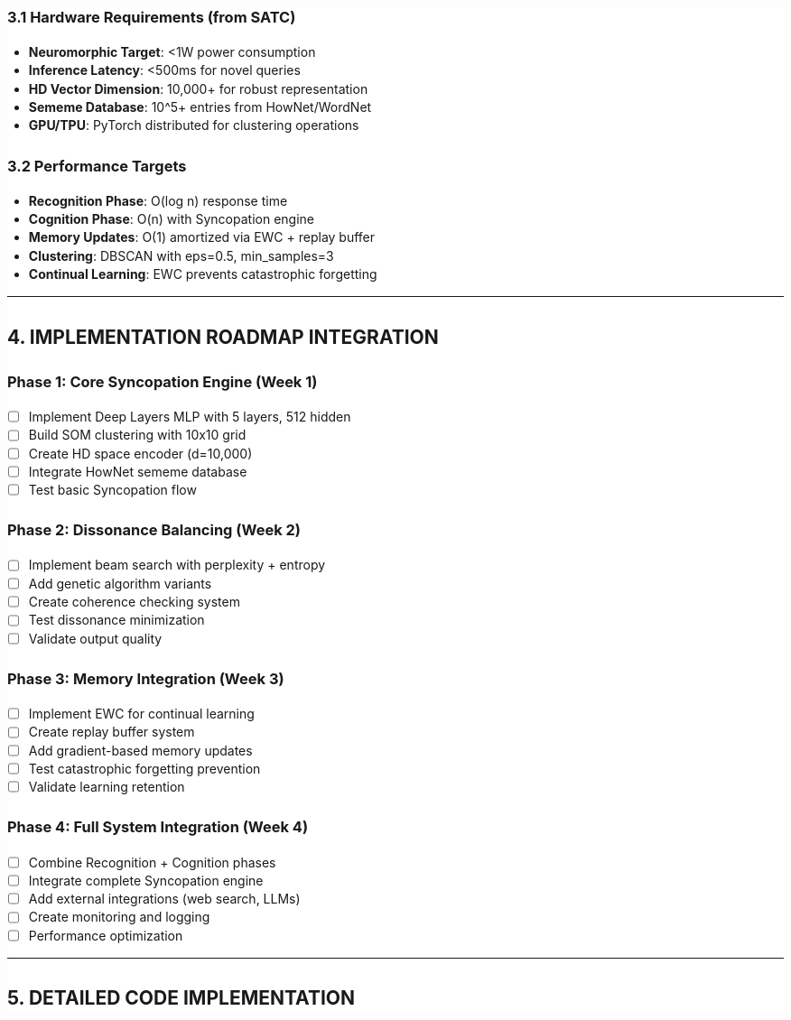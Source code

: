 ### 3.1 Hardware Requirements (from SATC)
- **Neuromorphic Target**: <1W power consumption
- **Inference Latency**: <500ms for novel queries
- **HD Vector Dimension**: 10,000+ for robust representation
- **Sememe Database**: 10^5+ entries from HowNet/WordNet
- **GPU/TPU**: PyTorch distributed for clustering operations

### 3.2 Performance Targets
- **Recognition Phase**: O(log n) response time
- **Cognition Phase**: O(n) with Syncopation engine
- **Memory Updates**: O(1) amortized via EWC + replay buffer
- **Clustering**: DBSCAN with eps=0.5, min_samples=3
- **Continual Learning**: EWC prevents catastrophic forgetting

---

## 4. IMPLEMENTATION ROADMAP INTEGRATION

### Phase 1: Core Syncopation Engine (Week 1)
- [ ] Implement Deep Layers MLP with 5 layers, 512 hidden
- [ ] Build SOM clustering with 10x10 grid
- [ ] Create HD space encoder (d=10,000)
- [ ] Integrate HowNet sememe database
- [ ] Test basic Syncopation flow

### Phase 2: Dissonance Balancing (Week 2)
- [ ] Implement beam search with perplexity + entropy
- [ ] Add genetic algorithm variants
- [ ] Create coherence checking system
- [ ] Test dissonance minimization
- [ ] Validate output quality

### Phase 3: Memory Integration (Week 3)
- [ ] Implement EWC for continual learning
- [ ] Create replay buffer system
- [ ] Add gradient-based memory updates
- [ ] Test catastrophic forgetting prevention
- [ ] Validate learning retention

### Phase 4: Full System Integration (Week 4)
- [ ] Combine Recognition + Cognition phases
- [ ] Integrate complete Syncopation engine
- [ ] Add external integrations (web search, LLMs)
- [ ] Create monitoring and logging
- [ ] Performance optimization

---

## 5. DETAILED CODE IMPLEMENTATION

